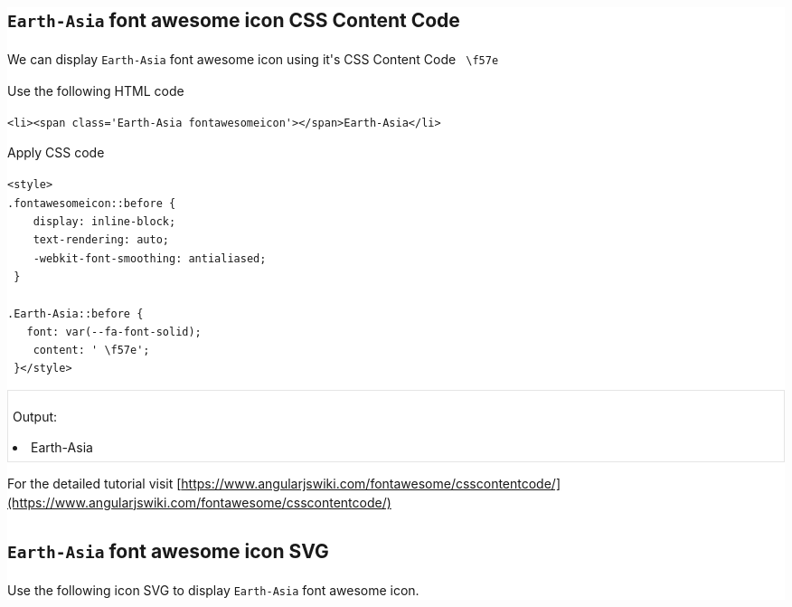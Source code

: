 
<i class='fas fa-earth-asia'></i>

</div>


## `Earth-Asia` font awesome icon CSS Content Code 

We can display `Earth-Asia` font awesome icon using it's CSS Content Code ` \f57e` 

Use the following HTML code 

```
<li><span class='Earth-Asia fontawesomeicon'></span>Earth-Asia</li>
```

Apply CSS code 

```
<style> 
.fontawesomeicon::before {
    display: inline-block;
    text-rendering: auto;
    -webkit-font-smoothing: antialiased;
 }

.Earth-Asia::before {
   font: var(--fa-font-solid);
    content: ' \f57e';
 }</style>
```

<div style='border:1px solid rgba(0,0,0,.1);margin-bottom:10px;padding:5px;'>
<p>Output:</p>
<style> 
.fontawesomeicon::before {
    display: inline-block;
    text-rendering: auto;
    -webkit-font-smoothing: antialiased;
 }

.Earth-Asia::before {
   font: var(--fa-font-solid);
    content: ' \f57e';
 }</style>

<li><span class='Earth-Asia fontawesomeicon'></span>Earth-Asia</li>
</div>

For the detailed tutorial visit
[https://www.angularjswiki.com/fontawesome/csscontentcode/](https://www.angularjswiki.com/fontawesome/csscontentcode/)

## `Earth-Asia` font awesome icon SVG 

Use the following icon SVG to display `Earth-Asia` font awesome icon.
```
```